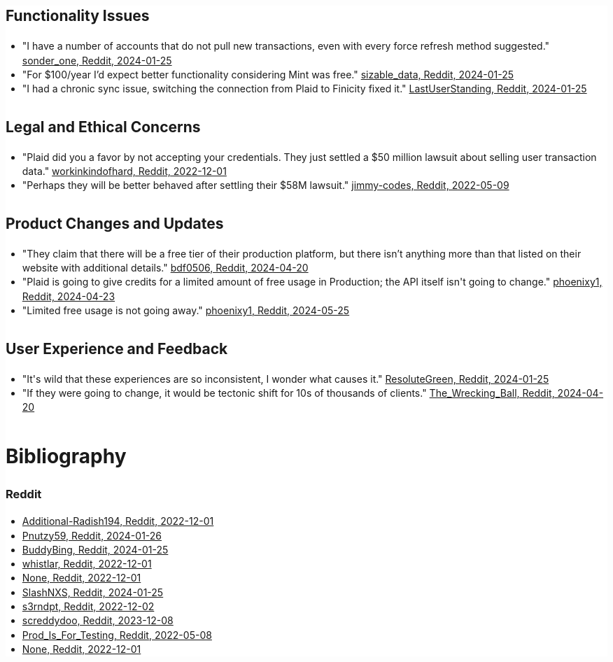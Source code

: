 ## Functionality Issues
- "I have a number of accounts that do not pull new transactions, even with every force refresh method suggested." [sonder_one, Reddit, 2024-01-25](https://www.reddit.com/r/MonarchMoney/comments/19fey8y/is_plaid_the_problem/)
- "For $100/year I’d expect better functionality considering Mint was free." [sizable_data, Reddit, 2024-01-25](https://www.reddit.com/r/MonarchMoney/comments/19fey8y/is_plaid_the_problem/kjjkm5h/)
- "I had a chronic sync issue, switching the connection from Plaid to Finicity fixed it." [LastUserStanding, Reddit, 2024-01-25](https://www.reddit.com/r/MonarchMoney/comments/19fey8y/is_plaid_the_problem/kjjbyy4/)

## Legal and Ethical Concerns
- "Plaid did you a favor by not accepting your credentials. They just settled a $50 million lawsuit about selling user transaction data." [workinkindofhard, Reddit, 2022-12-01](https://www.reddit.com/r/CoinBase/comments/z9yo79/plaid_sucks_and_coinbase_is_shady_af/iyjb56p/)
- "Perhaps they will be better behaved after settling their $58M lawsuit." [jimmy-codes, Reddit, 2022-05-09](https://www.reddit.com/r/dotnet/comments/ulc6dk/plaid_quickstart_for_net/i7v7shb/)

## Product Changes and Updates
- "They claim that there will be a free tier of their production platform, but there isn’t anything more than that listed on their website with additional details." [bdf0506, Reddit, 2024-04-20](https://www.reddit.com/r/fintech/comments/1c8xxet/plaid_production_apis_in_june_2024/)
- "Plaid is going to give credits for a limited amount of free usage in Production; the API itself isn't going to change." [phoenixy1, Reddit, 2024-04-23](https://www.reddit.com/r/fintech/comments/1c8xxet/plaid_production_apis_in_june_2024/l0tkigs/)
- "Limited free usage is not going away." [phoenixy1, Reddit, 2024-05-25](https://www.reddit.com/r/fintech/comments/1c8xxet/plaid_production_apis_in_june_2024/l5n752m/)

## User Experience and Feedback
- "It's wild that these experiences are so inconsistent, I wonder what causes it." [ResoluteGreen, Reddit, 2024-01-25](https://www.reddit.com/r/MonarchMoney/comments/19fey8y/is_plaid_the_problem/kjjztn0/)
- "If they were going to change, it would be tectonic shift for 10s of thousands of clients." [The_Wrecking_Ball, Reddit, 2024-04-20](https://www.reddit.com/r/fintech/comments/1c8xxet/plaid_production_apis_in_june_2024/l0ijnjo/)

# Bibliography

### Reddit
- [Additional-Radish194, Reddit, 2022-12-01](https://www.reddit.com/r/CoinBase/comments/z9yo79/plaid_sucks_and_coinbase_is_shady_af/iyjf0v0/)
- [Pnutzy59, Reddit, 2024-01-26](https://www.reddit.com/r/MonarchMoney/comments/19fey8y/is_plaid_the_problem/kjprbj0/)
- [BuddyBing, Reddit, 2024-01-25](https://www.reddit.com/r/MonarchMoney/comments/19fey8y/is_plaid_the_problem/kjjj60o/)
- [whistlar, Reddit, 2022-12-01](https://www.reddit.com/r/CoinBase/comments/z9yo79/plaid_sucks_and_coinbase_is_shady_af/)
- [None, Reddit, 2022-12-01](https://www.reddit.com/r/CoinBase/comments/z9yo79/plaid_sucks_and_coinbase_is_shady_af/iyjundz/)
- [SlashNXS, Reddit, 2024-01-25](https://www.reddit.com/r/MonarchMoney/comments/19fey8y/is_plaid_the_problem/kjjerd9/)
- [s3rndpt, Reddit, 2022-12-02](https://www.reddit.com/r/CoinBase/comments/z9yo79/plaid_sucks_and_coinbase_is_shady_af/iyk64l3/)
- [screddydoo, Reddit, 2023-12-08](https://www.reddit.com/r/CoinBase/comments/z9yo79/plaid_sucks_and_coinbase_is_shady_af/kcfxumc/)
- [Prod_Is_For_Testing, Reddit, 2022-05-08](https://www.reddit.com/r/dotnet/comments/ulc6dk/plaid_quickstart_for_net/i7uvfqg/)
- [None, Reddit, 2022-12-01](https://www.reddit.com/r/CoinBase/comments/z9yo79/plaid_sucks_and_coinbase_is_shady_af/iyjwg4v/)